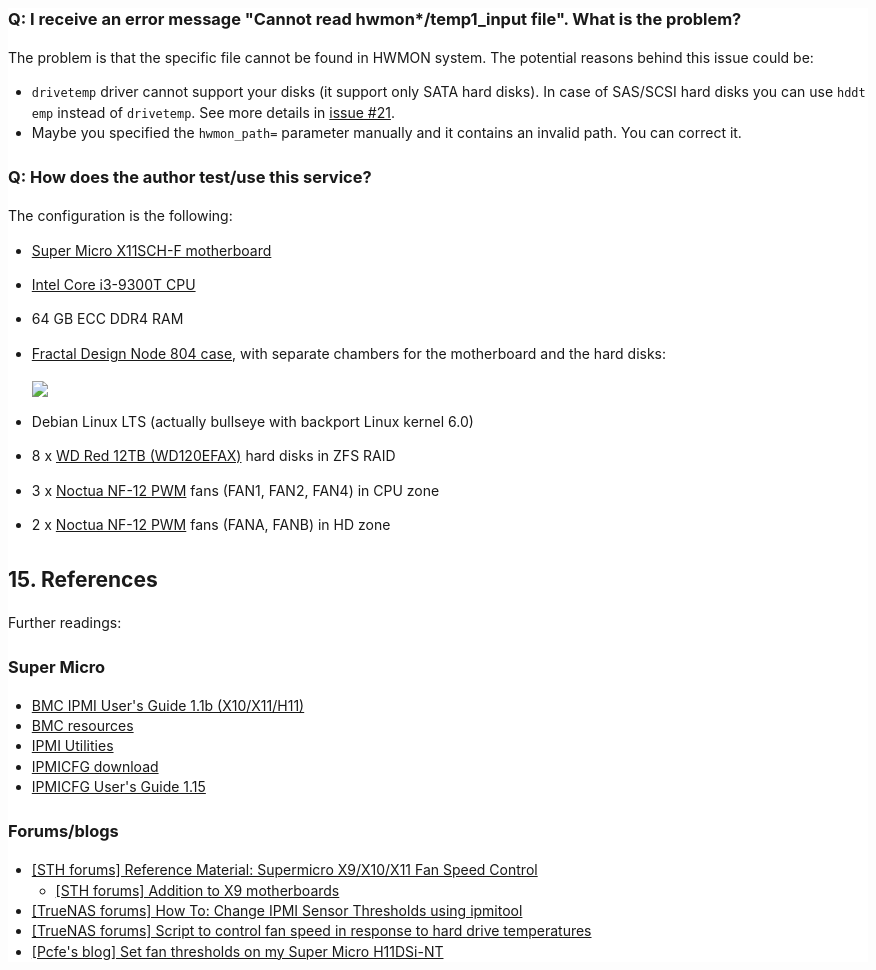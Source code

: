 ### Q: I receive an error message "Cannot read hwmon*/temp1_input file". What is the problem?
The problem is that the specific file cannot be found in HWMON system. The potential reasons behind this issue could be:
 - `drivetemp` driver cannot support your disks (it support only SATA hard disks). In case of SAS/SCSI hard disks you can use `hddtemp` instead of `drivetemp`. See more details in [issue #21](https://github.com/petersulyok/smfc/issues/21).
 - Maybe you specified the `hwmon_path=` parameter manually and it contains an invalid path. You can correct it.

### Q: How does the author test/use this service?
The configuration is the following:

 - [Super Micro X11SCH-F motherboard](https://www.supermicro.com/en/products/motherboard/X11SCH-F)
 - [Intel Core i3-9300T CPU](https://ark.intel.com/content/www/us/en/ark/products/134875/intel-core-i39300t-processor-8m-cache-up-to-3-80-ghz.html)
 - 64 GB ECC DDR4 RAM
 - [Fractal Design Node 804 case](https://www.fractal-design.com/products/cases/node/node-804/black/), with separate chambers for the motherboard and the hard disks:
 
	<img src="https://www.legitreviews.com/wp-content/uploads/2014/05/fractal-design-node-804-vendor-fans.jpg" align="center" width="500">

 - Debian Linux LTS (actually bullseye with backport Linux kernel 6.0)
 - 8 x [WD Red 12TB (WD120EFAX)](https://shop.westerndigital.com/en-ie/products/outlet/internal-drives/wd-red-plus-sata-3-5-hdd#WD120EFAX) hard disks in ZFS RAID
 - 3 x [Noctua NF-12 PWM](https://noctua.at/en/products/fan/nf-f12-pwm)  fans (FAN1, FAN2, FAN4) in CPU zone 
 - 2 x [Noctua NF-12 PWM](https://noctua.at/en/products/fan/nf-f12-pwm) fans (FANA, FANB) in HD zone

## 15. References
Further readings:

### Super Micro
 - [BMC IPMI User's Guide 1.1b (X10/X11/H11)](https://www.supermicro.com/manuals/other/IPMI_Users_Guide.pdf)
 - [BMC resources](https://www.supermicro.com/en/solutions/management-software/bmc-resources)
 - [IPMI Utilities](https://www.supermicro.com/en/solutions/management-software/ipmi-utilities)
 - [IPMICFG download](https://www.supermicro.com/wdl/utility/IPMICFG/)
 - [IPMICFG User's Guide 1.15 ](https://www.supermicro.com/wdl/utility/IPMICFG/IPMICFG_UserGuide.pdf)

### Forums/blogs
 - [\[STH forums\] Reference Material: Supermicro X9/X10/X11 Fan Speed Control](https://forums.servethehome.com/index.php?resources/supermicro-x9-x10-x11-fan-speed-control.20/)
   - [\[STH forums\] Addition to X9 motherboards](https://forums.servethehome.com/index.php?threads/supermicro-x9-x10-x11-fan-speed-control.10059/post-339801) 
 - [\[TrueNAS forums\] How To: Change IPMI Sensor Thresholds using ipmitool](https://www.truenas.com/community/resources/how-to-change-ipmi-sensor-thresholds-using-ipmitool.35/)
 - [\[TrueNAS forums\] Script to control fan speed in response to hard drive temperatures](https://www.truenas.com/community/threads/script-to-control-fan-speed-in-response-to-hard-drive-temperatures.41294/)
 - [\[Pcfe's blog\] Set fan thresholds on my Super Micro H11DSi-NT](https://blog.pcfe.net/hugo/posts/2018-08-14-epyc-ipmi-fans/)
